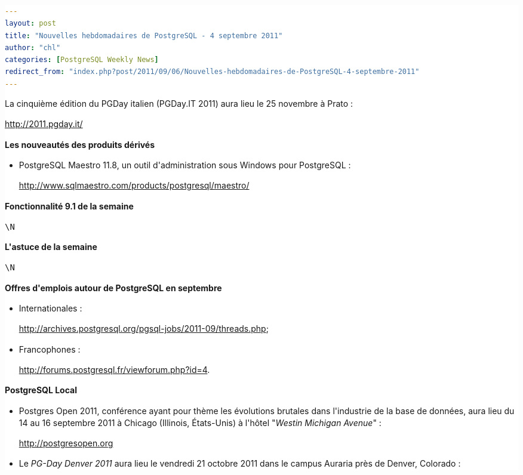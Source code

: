```yaml
---
layout: post
title: "Nouvelles hebdomadaires de PostgreSQL - 4 septembre 2011"
author: "chl"
categories: [PostgreSQL Weekly News]
redirect_from: "index.php?post/2011/09/06/Nouvelles-hebdomadaires-de-PostgreSQL-4-septembre-2011"
---
```



<p>La cinqui&egrave;me &eacute;dition du PGDay italien (PGDay.IT 2011) aura lieu le 25 novembre &agrave; Prato&nbsp;: 

<a target="_blank" href="http://2011.pgday.it/">http://2011.pgday.it/</a></p>

<p><strong>Les nouveaut&eacute;s des produits d&eacute;riv&eacute;s</strong></p>

<ul>

<li>PostgreSQL Maestro 11.8, un outil d'administration sous Windows pour PostgreSQL&nbsp;: 

<a target="_blank" href="http://www.sqlmaestro.com/products/postgresql/maestro/">http://www.sqlmaestro.com/products/postgresql/maestro/</a></li>

</ul>

<p><strong>Fonctionnalit&eacute; 9.1 de la semaine</strong></p>

<p><tt>\N</tt></p>

<p><strong>L'astuce de la semaine</strong></p>

<p><tt>\N</tt></p>

<p><strong>Offres d'emplois autour de PostgreSQL en septembre</strong></p>

<ul>

<li>Internationales&nbsp;: 

<a target="_blank" href="http://archives.postgresql.org/pgsql-jobs/2011-09/threads.php">http://archives.postgresql.org/pgsql-jobs/2011-09/threads.php</a>;</li>

<li>Francophones&nbsp;: 

<a target="_blank" href="http://forums.postgresql.fr/viewforum.php?id=4">http://forums.postgresql.fr/viewforum.php?id=4</a>.</li>

</ul>

<p><strong>PostgreSQL Local</strong></p>

<ul>

<li>Postgres Open 2011, conf&eacute;rence ayant pour th&egrave;me les &eacute;volutions brutales dans l'industrie de la base de donn&eacute;es, aura lieu du 14 au 16 septembre 2011 &agrave; Chicago (Illinois, &Eacute;tats-Unis) &agrave; l'h&ocirc;tel "<em>Westin Michigan Avenue</em>"&nbsp;: 

<a target="_blank" href="http://postgresopen.org">http://postgresopen.org</a></li>

<li>Le <em>PG-Day Denver 2011</em> aura lieu le vendredi 21 octobre 2011 dans le campus Auraria pr&egrave;s de Denver, Colorado&nbsp;: 
